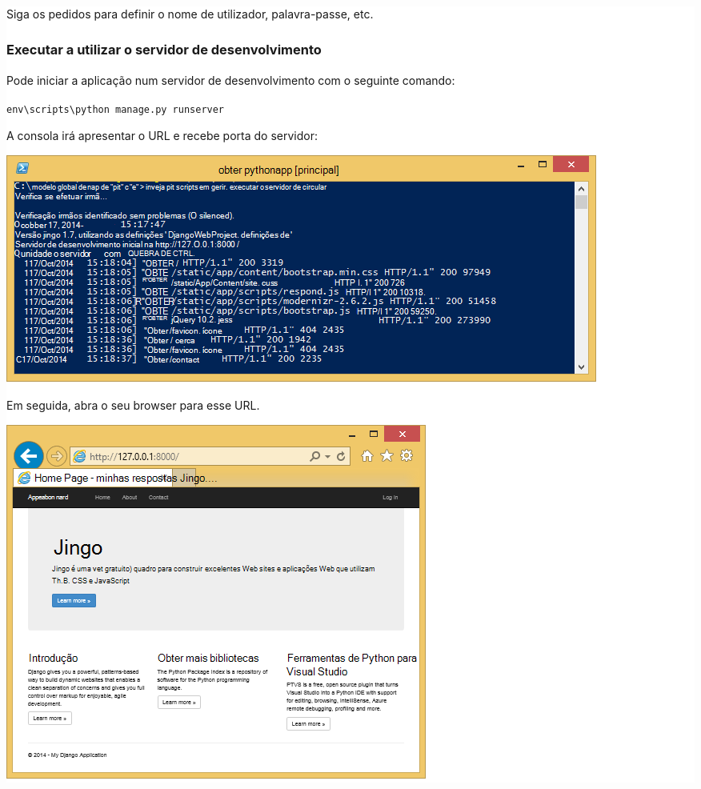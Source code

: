 Siga os pedidos para definir o nome de utilizador, palavra-passe, etc.

### <a name="run-using-development-server"></a>Executar a utilizar o servidor de desenvolvimento

Pode iniciar a aplicação num servidor de desenvolvimento com o seguinte comando:

    env\scripts\python manage.py runserver

A consola irá apresentar o URL e recebe porta do servidor:

![](./media/web-sites-python-create-deploy-django-app/windows-run-local-django.png)

Em seguida, abra o seu browser para esse URL.

![](./media/web-sites-python-create-deploy-django-app/windows-browser-django.png)
